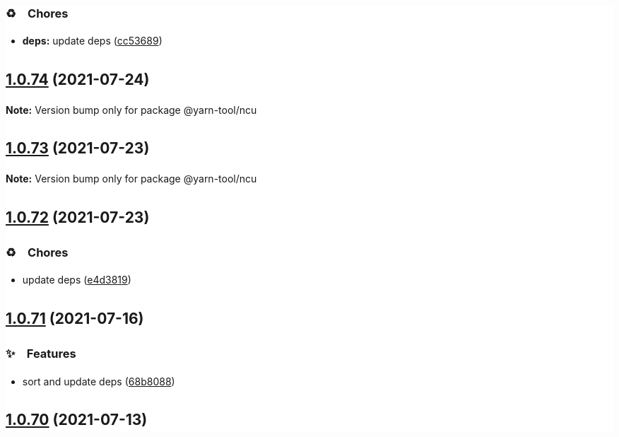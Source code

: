
### ♻️　Chores

* **deps:** update deps ([cc53689](https://github.com/bluelovers/ws-yarn-workspaces/commit/cc53689dadd1334672807d4737c0e6400b15aba0))





## [1.0.74](https://github.com/bluelovers/ws-yarn-workspaces/compare/@yarn-tool/ncu@1.0.73...@yarn-tool/ncu@1.0.74) (2021-07-24)

**Note:** Version bump only for package @yarn-tool/ncu





## [1.0.73](https://github.com/bluelovers/ws-yarn-workspaces/compare/@yarn-tool/ncu@1.0.72...@yarn-tool/ncu@1.0.73) (2021-07-23)

**Note:** Version bump only for package @yarn-tool/ncu





## [1.0.72](https://github.com/bluelovers/ws-yarn-workspaces/compare/@yarn-tool/ncu@1.0.71...@yarn-tool/ncu@1.0.72) (2021-07-23)


### ♻️　Chores

* update deps ([e4d3819](https://github.com/bluelovers/ws-yarn-workspaces/commit/e4d3819baeacc944ddb39e3218f247edb17f0eb0))





## [1.0.71](https://github.com/bluelovers/ws-yarn-workspaces/compare/@yarn-tool/ncu@1.0.70...@yarn-tool/ncu@1.0.71) (2021-07-16)


### ✨　Features

* sort and update deps ([68b8088](https://github.com/bluelovers/ws-yarn-workspaces/commit/68b80888dade4eb368927afdd50066488014ecbd))





## [1.0.70](https://github.com/bluelovers/ws-yarn-workspaces/compare/@yarn-tool/ncu@1.0.69...@yarn-tool/ncu@1.0.70) (2021-07-13)
